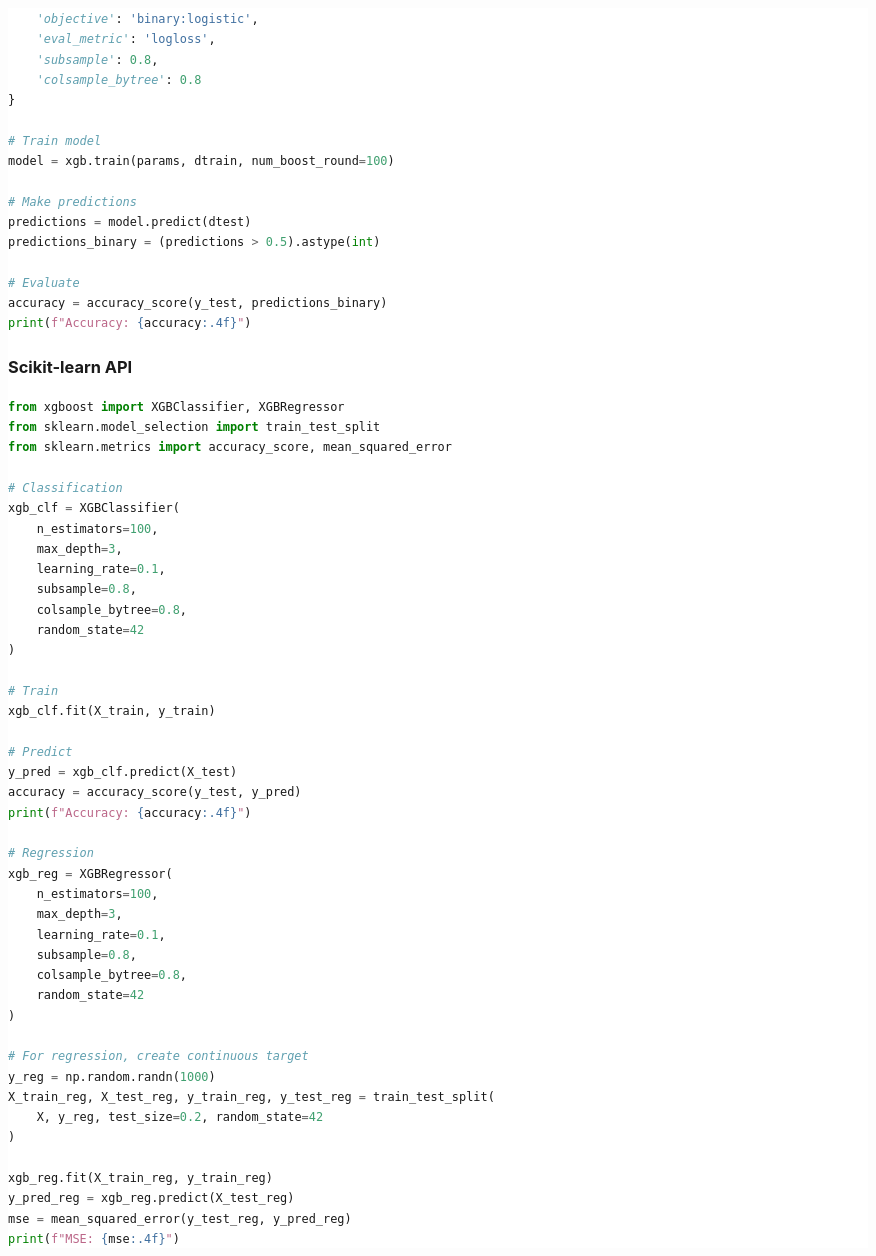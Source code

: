 ```python
    'objective': 'binary:logistic',
    'eval_metric': 'logloss',
    'subsample': 0.8,
    'colsample_bytree': 0.8
}

# Train model
model = xgb.train(params, dtrain, num_boost_round=100)

# Make predictions
predictions = model.predict(dtest)
predictions_binary = (predictions > 0.5).astype(int)

# Evaluate
accuracy = accuracy_score(y_test, predictions_binary)
print(f"Accuracy: {accuracy:.4f}")
```

### Scikit-learn API
```python
from xgboost import XGBClassifier, XGBRegressor
from sklearn.model_selection import train_test_split
from sklearn.metrics import accuracy_score, mean_squared_error

# Classification
xgb_clf = XGBClassifier(
    n_estimators=100,
    max_depth=3,
    learning_rate=0.1,
    subsample=0.8,
    colsample_bytree=0.8,
    random_state=42
)

# Train
xgb_clf.fit(X_train, y_train)

# Predict
y_pred = xgb_clf.predict(X_test)
accuracy = accuracy_score(y_test, y_pred)
print(f"Accuracy: {accuracy:.4f}")

# Regression
xgb_reg = XGBRegressor(
    n_estimators=100,
    max_depth=3,
    learning_rate=0.1,
    subsample=0.8,
    colsample_bytree=0.8,
    random_state=42
)

# For regression, create continuous target
y_reg = np.random.randn(1000)
X_train_reg, X_test_reg, y_train_reg, y_test_reg = train_test_split(
    X, y_reg, test_size=0.2, random_state=42
)

xgb_reg.fit(X_train_reg, y_train_reg)
y_pred_reg = xgb_reg.predict(X_test_reg)
mse = mean_squared_error(y_test_reg, y_pred_reg)
print(f"MSE: {mse:.4f}")
```
